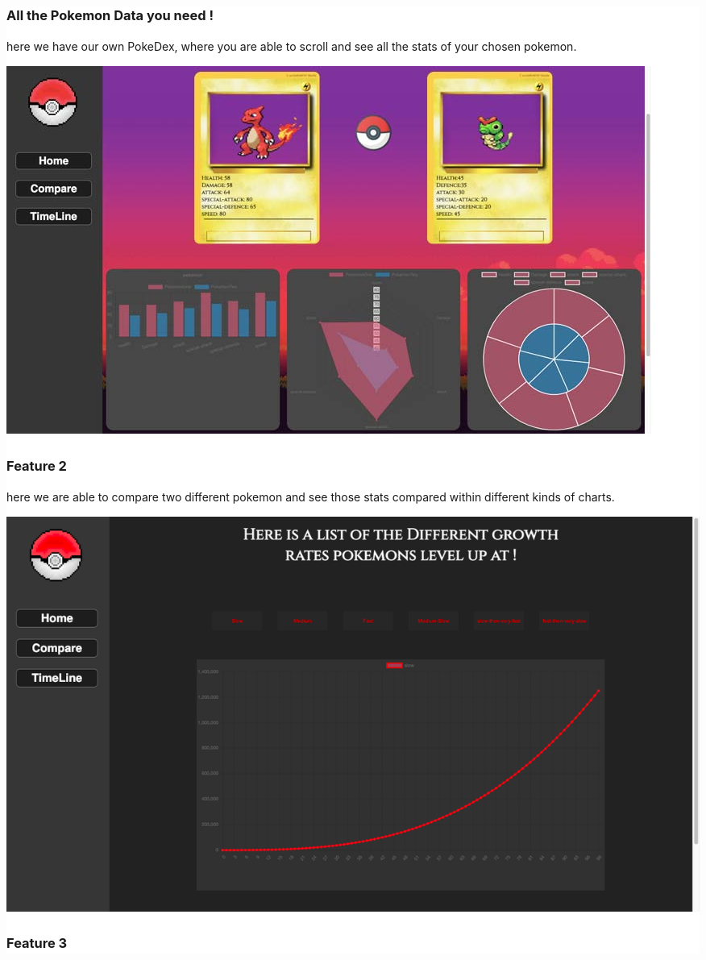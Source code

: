 ### All the Pokemon Data you need !
here we have our own PokeDex, where you are able to scroll and see all the stats of your chosen pokemon.


![image3](https://github.com/Justin-OwiStudent/pokedexler/blob/main/src/components/Header/Main/img/Feature2.jpg)
### Feature 2

here we are able to compare two different pokemon and see those stats compared within different kinds of charts.

![image4](https://github.com/Justin-OwiStudent/pokedexler/blob/main/src/components/Header/Main/img/line.png)
### Feature 3
